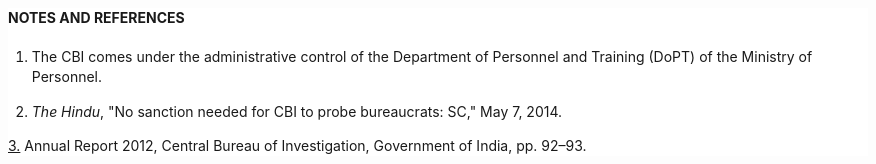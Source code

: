 #### <span id="page-9-1"></span>**NOTES AND REFERENCES**

1. The CBI comes under the administrative control of the Department of Personnel and Training (DoPT) of the Ministry of Personnel.

2. *The Hindu*, "No sanction needed for CBI to probe bureaucrats: SC," May 7, 2014.

<span id="page-9-0"></span>[3.](#page-9-1) Annual Report 2012, Central Bureau of Investigation, Government of India, pp. 92–93.